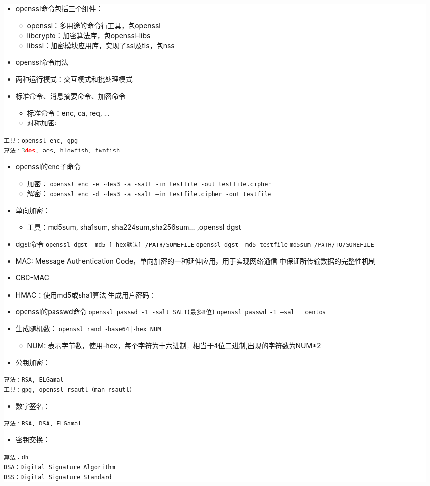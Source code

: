 - openssl命令包括三个组件：
  - openssl：多用途的命令行工具，包openssl 
  - libcrypto：加密算法库，包openssl-libs 
  - libssl：加密模块应用库，实现了ssl及tls，包nss 

- openssl命令用法
- 两种运行模式：交互模式和批处理模式 
- 标准命令、消息摘要命令、加密命令 
  - 标准命令：enc, ca, req, ... 
  - 对称加密:

```py
工具：openssl enc, gpg 
算法：3des, aes, blowfish, twofish 
```

- openssl的enc子命令

  - 加密： 
`openssl enc -e -des3 -a -salt -in testfile -out testfile.cipher` 
  - 解密： 
`openssl enc -d -des3 -a -salt –in testfile.cipher -out testfile` 
- 单向加密： 
  - 工具：md5sum, sha1sum, sha224sum,sha256sum… ,openssl dgst 
- dgst命令
`openssl dgst -md5 [-hex默认] /PATH/SOMEFILE` 
`openssl dgst -md5 testfile` 
`md5sum /PATH/TO/SOMEFILE` 
- MAC: Message Authentication Code，单向加密的一种延伸应用，用于实现网络通信
中保证所传输数据的完整性机制 
- CBC-MAC 
- HMAC：使用md5或sha1算法 
生成用户密码： 
- openssl的passwd命令
`openssl passwd -1 -salt SALT(最多8位)` 
`openssl passwd -1 –salt  centos` 
- 生成随机数： 
`openssl rand -base64|-hex NUM` 
  - NUM: 表示字节数，使用-hex，每个字符为十六进制，相当于4位二进制,出现的字符数为NUM*2 

- 公钥加密： 
```py
算法：RSA, ELGamal 
工具：gpg, openssl rsautl（man rsautl） 
```
- 数字签名： 
```py
算法：RSA, DSA, ELGamal 
```

- 密钥交换： 

```py
算法：dh 
DSA：Digital Signature Algorithm 
DSS：Digital Signature Standard 
```

